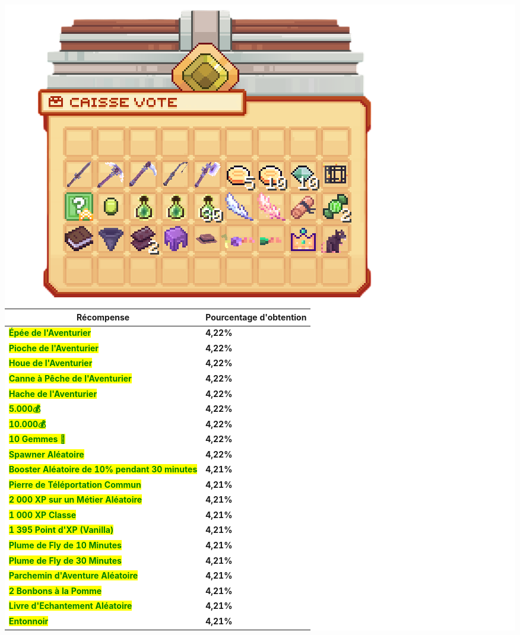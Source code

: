 <figure><img src="../.gitbook/assets/Les_Caisses/Vote.png" alt=""><figcaption></figcaption></figure>

| **Récompense**                                                                                                                                                                       | **Pourcentage d'obtention** |
| ------------------------------------------------------------------------------------------------------------------------------------------------------------------------------------ | --------------------------- |
| <mark style="color:green;">**Épée de l'Aventurier**</mark>                                                                                                                           | **4,22%**                   |
| <mark style="color:green;">**Pioche de l'Aventurier**</mark>                                                                                                                         | **4,22%**                   |
| <mark style="color:green;">**Houe de l'Aventurier**</mark>                                                                                                                           | **4,22%**                   |
| <mark style="color:green;">**Canne à Pêche de l'Aventurier**</mark>                                                                                                                  | **4,22%**                   |
| <mark style="color:green;">**Hache de l'Aventurier**</mark>                                                                                                                          | **4,22%**                   |
| <mark style="color:green;">**5.000💰**</mark>                                                                                                                                        | **4,22%**                   |
| <mark style="color:green;">**10.000💰**</mark>                                                                                                                                       | **4,22%**                   |
| <mark style="color:green;">**10 Gemmes 💎**</mark>                                                                                                                                   | **4,22%**                   |
| <mark style="color:green;">**Spawner Aléatoire**</mark>                                                                                                                              | **4,22%**                   |
| <mark style="color:green;">**Booster Aléatoire de 10% pendant 30 minutes**</mark>                                                                                                    | **4,21%**                   |
| <mark style="color:green;">**Pierre de Téléportation Commun**</mark>                                                                                                                 | **4,21%**                   |
| <mark style="color:green;">**2 000 XP sur un Métier Aléatoire**</mark>                                                                                                               | **4,21%**                   |
| <mark style="color:green;">**1 000 XP Classe**</mark>                                                                                                                                | **4,21%**                   |
| <mark style="color:green;">**1 395 Point d'XP (Vanilla)**</mark>                                                                                                                     | **4,21%**                   |
| <mark style="color:green;">**Plume de Fly de 10 Minutes**</mark>                                                                                                                     | **4,21%**                   |
| <mark style="color:green;">**Plume de Fly de 30 Minutes**</mark>                                                                                                                     | **4,21%**                   |
| <mark style="color:green;">**Parchemin d'Aventure Aléatoire**</mark>                                                                                                                 | **4,21%**                   |
| <mark style="color:green;">**2 Bonbons à la Pomme**</mark>                                                                                                                           | **4,21%**                   |
| <mark style="color:green;">**Livre d'Echantement Aléatoire**</mark>                                                                                                                  | **4,21%**                   |
| <mark style="color:green;">**Entonnoir**</mark>                                                                                                                                      | **4,21%**                   |